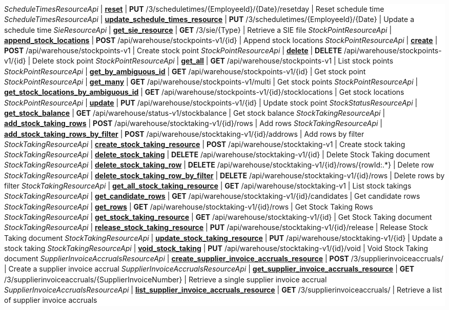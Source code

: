 *ScheduleTimesResourceApi* | [**reset**](docs/ScheduleTimesResourceApi.md#reset) | **PUT** /3/scheduletimes/{EmployeeId}/{Date}/resetday | Reset schedule time
*ScheduleTimesResourceApi* | [**update_schedule_times_resource**](docs/ScheduleTimesResourceApi.md#update_schedule_times_resource) | **PUT** /3/scheduletimes/{EmployeeId}/{Date} | Update a schedule time
*SieResourceApi* | [**get_sie_resource**](docs/SieResourceApi.md#get_sie_resource) | **GET** /3/sie/{Type} | Retrieve a SIE file
*StockPointResourceApi* | [**append_stock_locations**](docs/StockPointResourceApi.md#append_stock_locations) | **POST** /api/warehouse/stockpoints-v1/{id} | Append stock locations
*StockPointResourceApi* | [**create**](docs/StockPointResourceApi.md#create) | **POST** /api/warehouse/stockpoints-v1 | Create stock point
*StockPointResourceApi* | [**delete**](docs/StockPointResourceApi.md#delete) | **DELETE** /api/warehouse/stockpoints-v1/{id} | Delete stock point
*StockPointResourceApi* | [**get_all**](docs/StockPointResourceApi.md#get_all) | **GET** /api/warehouse/stockpoints-v1 | List stock points
*StockPointResourceApi* | [**get_by_ambiguous_id**](docs/StockPointResourceApi.md#get_by_ambiguous_id) | **GET** /api/warehouse/stockpoints-v1/{id} | Get stock point
*StockPointResourceApi* | [**get_many**](docs/StockPointResourceApi.md#get_many) | **GET** /api/warehouse/stockpoints-v1/multi | Get stock points
*StockPointResourceApi* | [**get_stock_locations_by_ambiguous_id**](docs/StockPointResourceApi.md#get_stock_locations_by_ambiguous_id) | **GET** /api/warehouse/stockpoints-v1/{id}/stocklocations | Get stock locations
*StockPointResourceApi* | [**update**](docs/StockPointResourceApi.md#update) | **PUT** /api/warehouse/stockpoints-v1/{id} | Update stock point
*StockStatusResourceApi* | [**get_stock_balance**](docs/StockStatusResourceApi.md#get_stock_balance) | **GET** /api/warehouse/status-v1/stockbalance | Get stock balance
*StockTakingResourceApi* | [**add_stock_taking_rows**](docs/StockTakingResourceApi.md#add_stock_taking_rows) | **POST** /api/warehouse/stocktaking-v1/{id}/rows | Add rows
*StockTakingResourceApi* | [**add_stock_taking_rows_by_filter**](docs/StockTakingResourceApi.md#add_stock_taking_rows_by_filter) | **POST** /api/warehouse/stocktaking-v1/{id}/addrows | Add rows by filter
*StockTakingResourceApi* | [**create_stock_taking_resource**](docs/StockTakingResourceApi.md#create_stock_taking_resource) | **POST** /api/warehouse/stocktaking-v1 | Create stock taking
*StockTakingResourceApi* | [**delete_stock_taking**](docs/StockTakingResourceApi.md#delete_stock_taking) | **DELETE** /api/warehouse/stocktaking-v1/{id} | Delete Stock Taking document
*StockTakingResourceApi* | [**delete_stock_taking_row**](docs/StockTakingResourceApi.md#delete_stock_taking_row) | **DELETE** /api/warehouse/stocktaking-v1/{id}/rows/{rowId:.*} | Delete row
*StockTakingResourceApi* | [**delete_stock_taking_row_by_filter**](docs/StockTakingResourceApi.md#delete_stock_taking_row_by_filter) | **DELETE** /api/warehouse/stocktaking-v1/{id}/rows | Delete rows by filter
*StockTakingResourceApi* | [**get_all_stock_taking_resource**](docs/StockTakingResourceApi.md#get_all_stock_taking_resource) | **GET** /api/warehouse/stocktaking-v1 | List stock takings
*StockTakingResourceApi* | [**get_candidate_rows**](docs/StockTakingResourceApi.md#get_candidate_rows) | **GET** /api/warehouse/stocktaking-v1/{id}/candidates | Get candidate rows
*StockTakingResourceApi* | [**get_rows**](docs/StockTakingResourceApi.md#get_rows) | **GET** /api/warehouse/stocktaking-v1/{id}/rows | Get Stock Taking Rows
*StockTakingResourceApi* | [**get_stock_taking_resource**](docs/StockTakingResourceApi.md#get_stock_taking_resource) | **GET** /api/warehouse/stocktaking-v1/{id} | Get Stock Taking document
*StockTakingResourceApi* | [**release_stock_taking_resource**](docs/StockTakingResourceApi.md#release_stock_taking_resource) | **PUT** /api/warehouse/stocktaking-v1/{id}/release | Release Stock Taking document
*StockTakingResourceApi* | [**update_stock_taking_resource**](docs/StockTakingResourceApi.md#update_stock_taking_resource) | **PUT** /api/warehouse/stocktaking-v1/{id} | Update a stock taking
*StockTakingResourceApi* | [**void_stock_taking**](docs/StockTakingResourceApi.md#void_stock_taking) | **PUT** /api/warehouse/stocktaking-v1/{id}/void | Void Stock Taking document
*SupplierInvoiceAccrualsResourceApi* | [**create_supplier_invoice_accruals_resource**](docs/SupplierInvoiceAccrualsResourceApi.md#create_supplier_invoice_accruals_resource) | **POST** /3/supplierinvoiceaccruals/ | Create a supplier invoice accrual
*SupplierInvoiceAccrualsResourceApi* | [**get_supplier_invoice_accruals_resource**](docs/SupplierInvoiceAccrualsResourceApi.md#get_supplier_invoice_accruals_resource) | **GET** /3/supplierinvoiceaccruals/{SupplierInvoiceNumber} | Retrieve a single supplier invoice accrual
*SupplierInvoiceAccrualsResourceApi* | [**list_supplier_invoice_accruals_resource**](docs/SupplierInvoiceAccrualsResourceApi.md#list_supplier_invoice_accruals_resource) | **GET** /3/supplierinvoiceaccruals/ | Retrieve a list of supplier invoice accruals